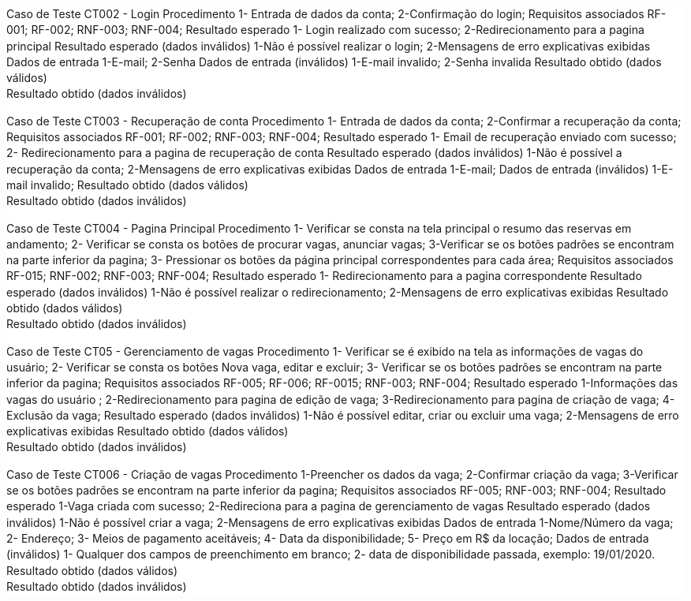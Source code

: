 Caso de Teste	CT002 - Login
Procedimento	1- Entrada de dados da conta;  2-Confirmação do login;
Requisitos associados	RF-001; RF-002; RNF-003; RNF-004;
Resultado esperado 	1- Login realizado com sucesso; 2-Redirecionamento para a pagina principal
Resultado esperado (dados inválidos)	1-Não é possível realizar o login; 2-Mensagens de erro explicativas exibidas
Dados de entrada	1-E-mail; 2-Senha
Dados de entrada (inválidos)	1-E-mail invalido; 2-Senha invalida
Resultado obtido (dados válidos)	
Resultado obtido (dados inválidos)	
	
Caso de Teste	CT003 - Recuperação de conta
Procedimento	1- Entrada de dados da conta;  2-Confirmar a recuperação da conta;
Requisitos associados	RF-001; RF-002; RNF-003; RNF-004;
Resultado esperado 	1- Email de recuperação enviado com sucesso; 2- Redirecionamento para a pagina de recuperação de conta
Resultado esperado (dados inválidos)	1-Não é possível a recuperação da conta; 2-Mensagens de erro explicativas exibidas
Dados de entrada	1-E-mail; 
Dados de entrada (inválidos)	1-E-mail invalido; 
Resultado obtido (dados válidos)	
Resultado obtido (dados inválidos)	
	
	
Caso de Teste	CT004 - Pagina Principal
Procedimento	1- Verificar se consta na tela principal o resumo das reservas em andamento; 2- Verificar se consta os botões  de procurar vagas, anunciar vagas; 3-Verificar se os botões padrões se encontram na parte inferior da pagina; 3- Pressionar os botões da página principal correspondentes para cada área;
Requisitos associados	RF-015; RNF-002; RNF-003; RNF-004;
Resultado esperado 	1- Redirecionamento para a pagina correspondente
Resultado esperado (dados inválidos)	1-Não é possível realizar o redirecionamento; 2-Mensagens de erro explicativas exibidas
Resultado obtido (dados válidos)	
Resultado obtido (dados inválidos)	
	
Caso de Teste	CT05 - Gerenciamento de vagas
Procedimento	1- Verificar se é exibido na tela as informações de vagas do usuário; 2- Verificar se consta os botões Nova vaga, editar e excluir; 3- Verificar se os botões padrões se encontram na parte inferior da pagina;
Requisitos associados	RF-005; RF-006; RF-0015; RNF-003; RNF-004;
Resultado esperado 	1-Informações das vagas do usuário ; 2-Redirecionamento para pagina de edição de vaga; 3-Redirecionamento para pagina de criação de vaga; 4-Exclusão da vaga;
Resultado esperado (dados inválidos)	1-Não é possível editar, criar ou excluir uma vaga; 2-Mensagens de erro explicativas exibidas
Resultado obtido (dados válidos)	
Resultado obtido (dados inválidos)	
	
Caso de Teste	CT006 - Criação de vagas
Procedimento	1-Preencher os dados da vaga; 2-Confirmar criação da vaga; 3-Verificar se os botões padrões se encontram na parte inferior da pagina;
Requisitos associados	RF-005; RNF-003; RNF-004;
Resultado esperado 	1-Vaga criada com sucesso; 2-Redireciona para a pagina de gerenciamento de vagas
Resultado esperado (dados inválidos)	1-Não é possível criar a vaga; 2-Mensagens de erro explicativas exibidas
Dados de entrada	1-Nome/Número da vaga; 2- Endereço; 3- Meios de pagamento aceitáveis; 4- Data da disponibilidade; 5- Preço em R$ da locação;
Dados de entrada (inválidos)	1- Qualquer dos campos de preenchimento em branco; 2- data de disponibilidade passada, exemplo: 19/01/2020.
Resultado obtido (dados válidos)	
Resultado obtido (dados inválidos)	
	